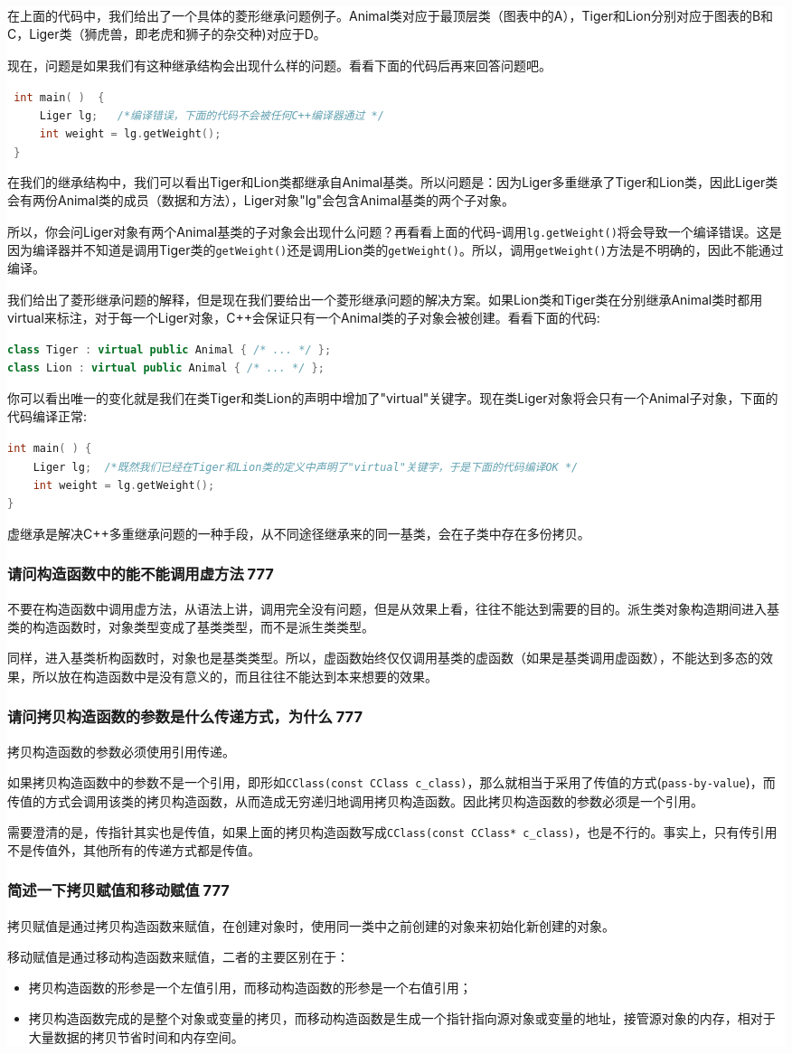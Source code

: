 在上面的代码中，我们给出了一个具体的菱形继承问题例子。Animal类对应于最顶层类（图表中的A），Tiger和Lion分别对应于图表的B和C，Liger类（狮虎兽，即老虎和狮子的杂交种)对应于D。



现在，问题是如果我们有这种继承结构会出现什么样的问题。看看下面的代码后再来回答问题吧。

```c++
 int main( )  { 
     Liger lg;   /*编译错误，下面的代码不会被任何C++编译器通过 */   
     int weight = lg.getWeight();  
 }
```

在我们的继承结构中，我们可以看出Tiger和Lion类都继承自Animal基类。所以问题是：因为Liger多重继承了Tiger和Lion类，因此Liger类会有两份Animal类的成员（数据和方法），Liger对象"lg"会包含Animal基类的两个子对象。



所以，你会问Liger对象有两个Animal基类的子对象会出现什么问题？再看看上面的代码-调用`lg.getWeight()`将会导致一个编译错误。这是因为编译器并不知道是调用Tiger类的`getWeight()`还是调用Lion类的`getWeight()`。所以，调用`getWeight()`方法是不明确的，因此不能通过编译。



我们给出了菱形继承问题的解释，但是现在我们要给出一个菱形继承问题的解决方案。如果Lion类和Tiger类在分别继承Animal类时都用virtual来标注，对于每一个Liger对象，C++会保证只有一个Animal类的子对象会被创建。看看下面的代码:

```c++
class Tiger : virtual public Animal { /* ... */ }; 
class Lion : virtual public Animal { /* ... */ };
```

你可以看出唯一的变化就是我们在类Tiger和类Lion的声明中增加了"virtual"关键字。现在类Liger对象将会只有一个Animal子对象，下面的代码编译正常:

```c++
int main( ) {  
    Liger lg;  /*既然我们已经在Tiger和Lion类的定义中声明了"virtual"关键字，于是下面的代码编译OK */  
    int weight = lg.getWeight(); 
}
```

虚继承是解决C++多重继承问题的一种手段，从不同途径继承来的同一基类，会在子类中存在多份拷贝。

### 请问构造函数中的能不能调用虚方法 777

不要在构造函数中调用虚方法，从语法上讲，调用完全没有问题，但是从效果上看，往往不能达到需要的目的。派生类对象构造期间进入基类的构造函数时，对象类型变成了基类类型，而不是派生类类型。



同样，进入基类析构函数时，对象也是基类类型。所以，虚函数始终仅仅调用基类的虚函数（如果是基类调用虚函数），不能达到多态的效果，所以放在构造函数中是没有意义的，而且往往不能达到本来想要的效果。

### 请问拷贝构造函数的参数是什么传递方式，为什么 777

拷贝构造函数的参数必须使用引用传递。



如果拷贝构造函数中的参数不是一个引用，即形如`CClass(const CClass c_class)`，那么就相当于采用了传值的方式(`pass-by-value`)，而传值的方式会调用该类的拷贝构造函数，从而造成无穷递归地调用拷贝构造函数。因此拷贝构造函数的参数必须是一个引用。



需要澄清的是，传指针其实也是传值，如果上面的拷贝构造函数写成`CClass(const CClass* c_class)`，也是不行的。事实上，只有传引用不是传值外，其他所有的传递方式都是传值。

### 简述一下拷贝赋值和移动赋值 777

拷贝赋值是通过拷贝构造函数来赋值，在创建对象时，使用同一类中之前创建的对象来初始化新创建的对象。



移动赋值是通过移动构造函数来赋值，二者的主要区别在于：

- 拷贝构造函数的形参是一个左值引用，而移动构造函数的形参是一个右值引用；

- 拷贝构造函数完成的是整个对象或变量的拷贝，而移动构造函数是生成一个指针指向源对象或变量的地址，接管源对象的内存，相对于大量数据的拷贝节省时间和内存空间。



